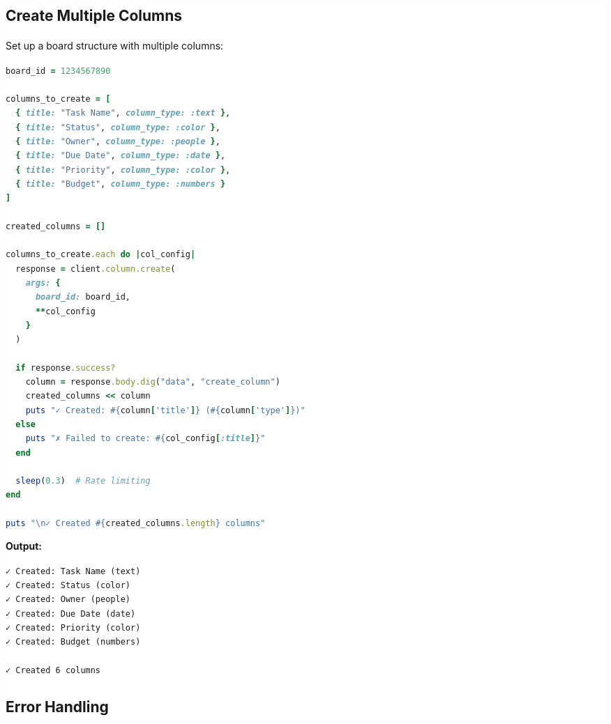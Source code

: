 ## Create Multiple Columns

Set up a board structure with multiple columns:

```ruby
board_id = 1234567890

columns_to_create = [
  { title: "Task Name", column_type: :text },
  { title: "Status", column_type: :color },
  { title: "Owner", column_type: :people },
  { title: "Due Date", column_type: :date },
  { title: "Priority", column_type: :color },
  { title: "Budget", column_type: :numbers }
]

created_columns = []

columns_to_create.each do |col_config|
  response = client.column.create(
    args: {
      board_id: board_id,
      **col_config
    }
  )

  if response.success?
    column = response.body.dig("data", "create_column")
    created_columns << column
    puts "✓ Created: #{column['title']} (#{column['type']})"
  else
    puts "✗ Failed to create: #{col_config[:title]}"
  end

  sleep(0.3)  # Rate limiting
end

puts "\n✓ Created #{created_columns.length} columns"
```

**Output:**
```
✓ Created: Task Name (text)
✓ Created: Status (color)
✓ Created: Owner (people)
✓ Created: Due Date (date)
✓ Created: Priority (color)
✓ Created: Budget (numbers)

✓ Created 6 columns
```

## Error Handling
